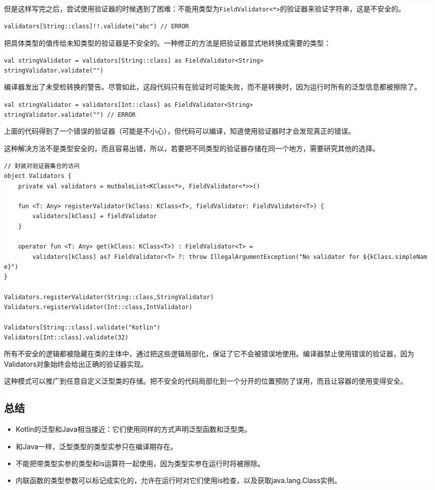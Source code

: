 但是这样写完之后，尝试使用验证器的时候遇到了困难：不能用类型为`FieldValidator<*>`的验证器来验证字符串，这是不安全的。

```
validators[String::class]!!.validate("abc") // ERROR
```

把具体类型的值传给未知类型的验证器是不安全的。一种修正的方法是把验证器显式地转换成需要的类型：

```
val stringValidator = validators[String::class] as FieldValidator<String>
stringValidator.validate("")
```

编译器发出了未受检转换的警告。尽管如此，这段代码只有在验证时可能失败，而不是转换时，因为运行时所有的泛型信息都被擦除了。

```
val stringValidator = validators[Int::class] as FieldValidator<String> 
stringValidator.validate("") // ERROR
```

上面的代码得到了一个错误的验证器（可能是不小心），但代码可以编译，知道使用验证器时才会发现真正的错误。

这种解决方法不是类型安全的，而且容易出错，所以，若要把不同类型的验证器存储在同一个地方，需要研究其他的选择。

```
// 封装对验证器集合的访问
object Validators {
    private val validators = mutbaleList<KClass<*>, FieldValidator<*>>()

    fun <T: Any> registerValidator(kClass: KClass<T>, fieldValidator: FieldValidator<T>) {
        validators[kClass] = fieldValidator
    }

    operator fun <T: Any> get(kClass: KClass<T>) : FieldValidator<T> = 
        validators[kClass] as? FieldValidator<T> ?: throw IllegalArgumentException("No validator for ${kClass.simpleName}")
}

Validators.registerValidator(String::class,StringValidator)
Validators.registerValidator(Int::class,IntValidator)

Validators[String::class].validate("Kotlin")
Validators[Int::class].validate(32)
```

所有不安全的逻辑都被隐藏在类的主体中，通过把这些逻辑局部化，保证了它不会被错误地使用。编译器禁止使用错误的验证器，因为Validators对象始终会给出正确的验证器实现。

这种模式可以推广到任意自定义泛型类的存储。把不安全的代码局部化到一个分开的位置预防了误用，而且让容器的使用变得安全。

## 总结

* Kotlin的泛型和Java相当接近：它们使用同样的方式声明泛型函数和泛型类。

* 和Java一样，泛型类型的类型实参只在编译期存在。

* 不能把带类型实参的类型和is运算符一起使用，因为类型实参在运行时将被擦除。

* 内联函数的类型参数可以标记成实化的，允许在运行时对它们使用is检查，以及获取java.lang.Class实例。
